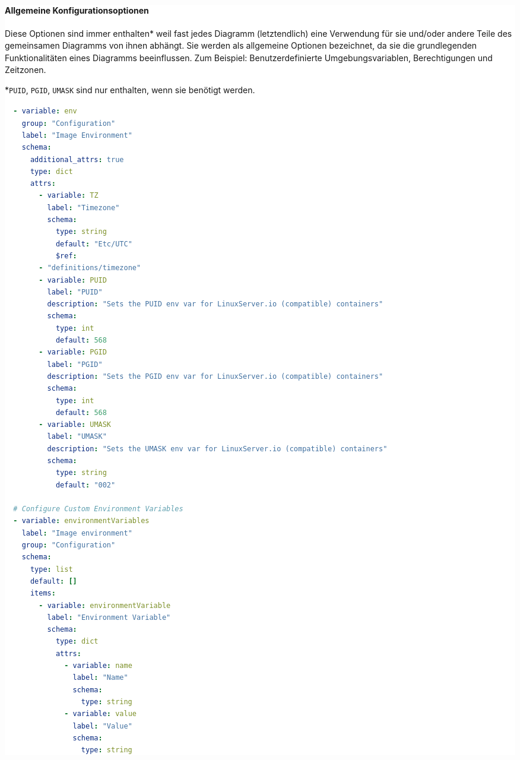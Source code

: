 #### Allgemeine Konfigurationsoptionen

Diese Optionen sind immer enthalten\* weil fast jedes Diagramm (letztendlich) eine Verwendung für sie und/oder andere Teile des gemeinsamen Diagramms von ihnen abhängt. Sie werden als allgemeine Optionen bezeichnet, da sie die grundlegenden Funktionalitäten eines Diagramms beeinflussen. Zum Beispiel: Benutzerdefinierte Umgebungsvariablen, Berechtigungen und Zeitzonen.

\*`PUID`, `PGID`, `UMASK` sind nur enthalten, wenn sie benötigt werden.

```yaml
  - variable: env
    group: "Configuration"
    label: "Image Environment"
    schema:
      additional_attrs: true
      type: dict
      attrs:
        - variable: TZ
          label: "Timezone"
          schema:
            type: string
            default: "Etc/UTC"
            $ref:
        - "definitions/timezone"
        - variable: PUID
          label: "PUID"
          description: "Sets the PUID env var for LinuxServer.io (compatible) containers"
          schema:
            type: int
            default: 568
        - variable: PGID
          label: "PGID"
          description: "Sets the PGID env var for LinuxServer.io (compatible) containers"
          schema:
            type: int
            default: 568
        - variable: UMASK
          label: "UMASK"
          description: "Sets the UMASK env var for LinuxServer.io (compatible) containers"
          schema:
            type: string
            default: "002"

  # Configure Custom Environment Variables
  - variable: environmentVariables
    label: "Image environment"
    group: "Configuration"
    schema:
      type: list
      default: []
      items:
        - variable: environmentVariable
          label: "Environment Variable"
          schema:
            type: dict
            attrs:
              - variable: name
                label: "Name"
                schema:
                  type: string
              - variable: value
                label: "Value"
                schema:
                  type: string
```